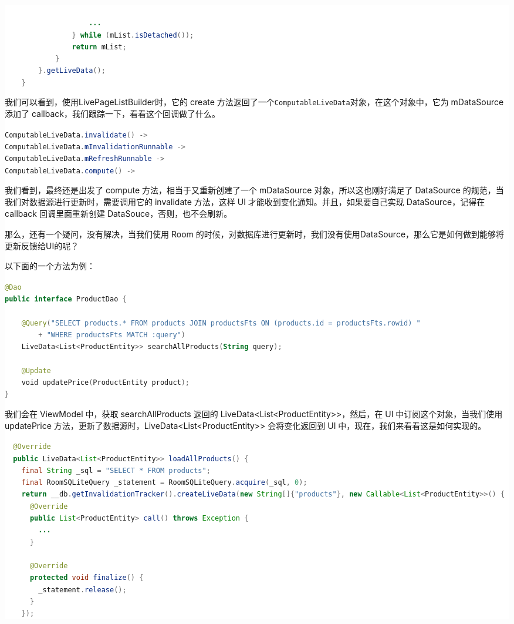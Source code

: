 ```java

                    ...
                } while (mList.isDetached());
                return mList;
            }
        }.getLiveData();
    }
```

我们可以看到，使用LivePageListBuilder时，它的 create 方法返回了一个`ComputableLiveData`对象，在这个对象中，它为 mDataSource 添加了 callback，我们跟踪一下，看看这个回调做了什么。

```java
ComputableLiveData.invalidate() ->
ComputableLiveData.mInvalidationRunnable ->
ComputableLiveData.mRefreshRunnable ->
ComputableLiveData.compute() ->
```

我们看到，最终还是出发了 compute 方法，相当于又重新创建了一个 mDataSource 对象，所以这也刚好满足了 DataSource 的规范，当我们对数据源进行更新时，需要调用它的 invalidate 方法，这样 UI 才能收到变化通知。并且，如果要自己实现 DataSource，记得在 callback 回调里面重新创建 DataSouce，否则，也不会刷新。

那么，还有一个疑问，没有解决，当我们使用 Room 的时候，对数据库进行更新时，我们没有使用DataSource，那么它是如何做到能够将更新反馈给UI的呢？

以下面的一个方法为例：

```kotlin
@Dao
public interface ProductDao {

    @Query("SELECT products.* FROM products JOIN productsFts ON (products.id = productsFts.rowid) "
        + "WHERE productsFts MATCH :query")
    LiveData<List<ProductEntity>> searchAllProducts(String query);

    @Update
    void updatePrice(ProductEntity product);
}

```

我们会在 ViewModel 中，获取 searchAllProducts 返回的 LiveData<List\<ProductEntity>>，然后，在 UI 中订阅这个对象，当我们使用 updatePrice 方法，更新了数据源时，LiveData<List\<ProductEntity>> 会将变化返回到 UI 中，现在，我们来看看这是如何实现的。

```java
  @Override
  public LiveData<List<ProductEntity>> loadAllProducts() {
    final String _sql = "SELECT * FROM products";
    final RoomSQLiteQuery _statement = RoomSQLiteQuery.acquire(_sql, 0);
    return __db.getInvalidationTracker().createLiveData(new String[]{"products"}, new Callable<List<ProductEntity>>() {
      @Override
      public List<ProductEntity> call() throws Exception {
        ...
      }

      @Override
      protected void finalize() {
        _statement.release();
      }
    });
```
